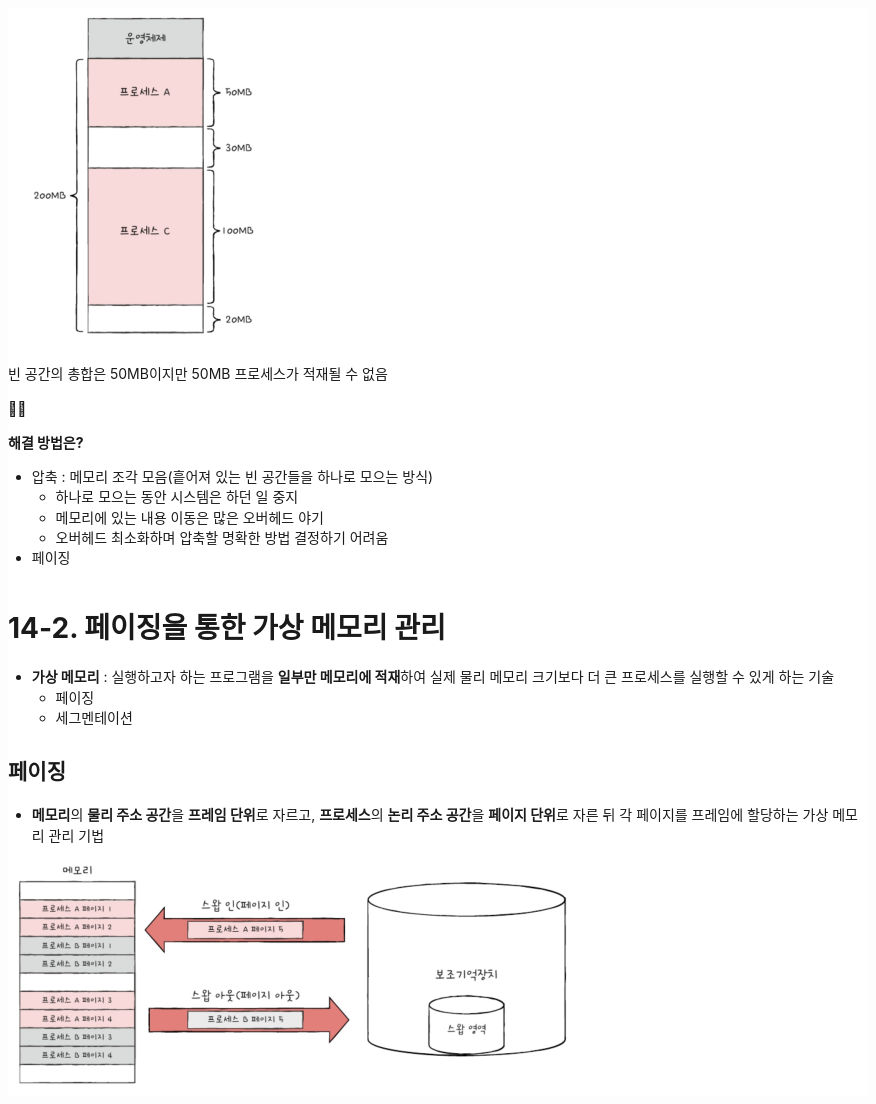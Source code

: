 ![빈 공간의 총합은 50MB이지만 50MB 프로세스가 적재될 수 없음](image%202.png)

빈 공간의 총합은 50MB이지만 50MB 프로세스가 적재될 수 없음

<aside>
👌🏻

**해결 방법은?**

- 압축 : 메모리 조각 모음(흩어져 있는 빈 공간들을 하나로 모으는 방식)
    - 하나로 모으는 동안 시스템은 하던 일 중지
    - 메모리에 있는 내용 이동은 많은 오버헤드 야기
    - 오버헤드 최소화하며 압축할 명확한 방법 결정하기 어려움
- 페이징
</aside>

# 14-2. 페이징을 통한 가상 메모리 관리

- **가상 메모리** : 실행하고자 하는 프로그램을 **일부만 메모리에 적재**하여 실제 물리 메모리 크기보다 더 큰 프로세스를 실행할 수 있게 하는 기술
    - 페이징
    - 세그멘테이션

## 페이징

- **메모리**의 **물리 주소 공간**을 **프레임 단위**로 자르고, **프로세스**의 **논리 주소 공간**을 **페이지 단위**로 자른 뒤 각 페이지를 프레임에 할당하는 가상 메모리 관리 기법

![스와핑 사용하여 페이지 단위로 스압 아웃/스압 인](image%203.png)
